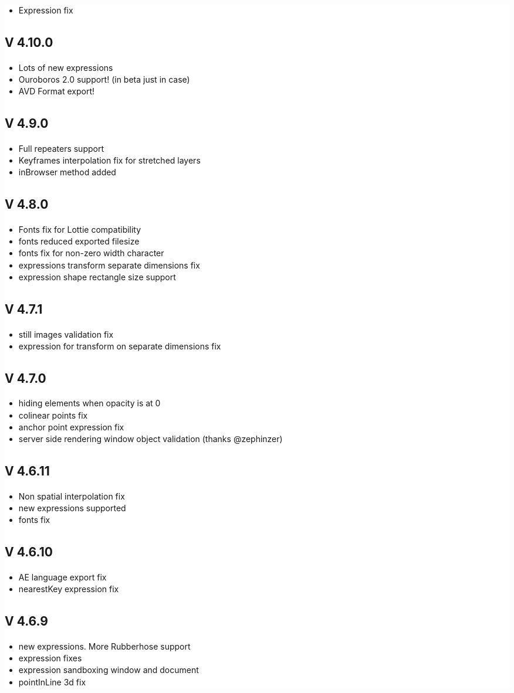 - Expression fix

## V 4.10.0

- Lots of new expressions
- Ouroboros 2.0 support! (in beta just in case)
- AVD Format export!

## V 4.9.0

- Full repeaters support
- Keyframes interpolation fix for stretched layers
- inBrowser method added

## V 4.8.0

- Fonts fix for Lottie compatibility
- fonts reduced exported filesize
- fonts fix for non-zero width character
- expressions transform separate dimensions fix
- expression shape rectangle size support

## V 4.7.1

- still images validation fix
- expression for transform on separate dimensions fix

## V 4.7.0

- hiding elements when opacity is at 0
- colinear points fix
- anchor point expression fix
- server side rendering window object validation (thanks @zephinzer)

## V 4.6.11

- Non spatial interpolation fix
- new expressions supported
- fonts fix

## V 4.6.10

- AE language export fix
- nearestKey expression fix

## V 4.6.9

- new expressions. More Rubberhose support
- expression fixes
- expression sandboxing window and document
- pointInLine 3d fix
